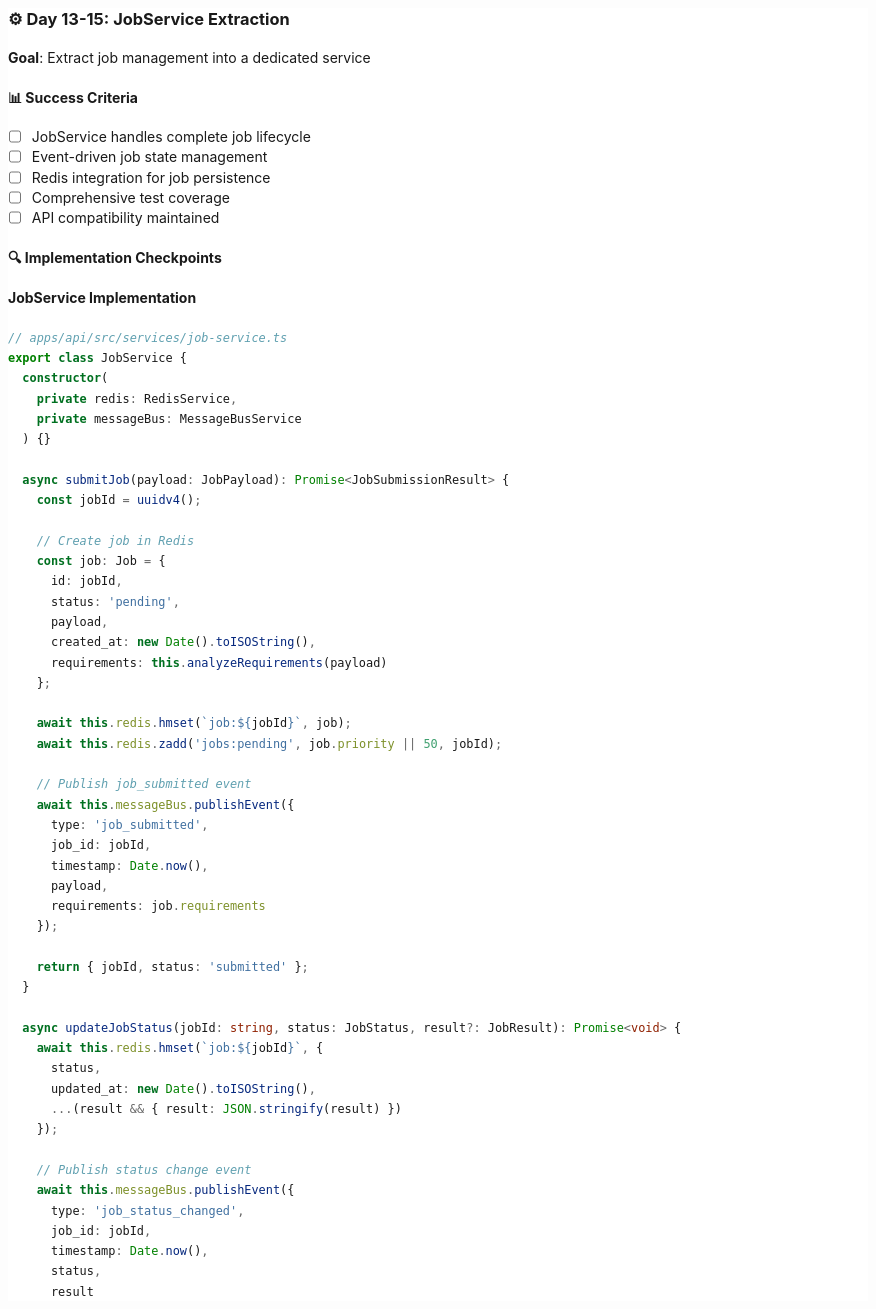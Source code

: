 </FullscreenDiagram>

### ⚙️ Day 13-15: JobService Extraction
**Goal**: Extract job management into a dedicated service

#### 📊 Success Criteria
- [ ] JobService handles complete job lifecycle
- [ ] Event-driven job state management
- [ ] Redis integration for job persistence
- [ ] Comprehensive test coverage
- [ ] API compatibility maintained

#### 🔍 Implementation Checkpoints

#### **JobService Implementation**
```typescript
// apps/api/src/services/job-service.ts
export class JobService {
  constructor(
    private redis: RedisService,
    private messageBus: MessageBusService
  ) {}

  async submitJob(payload: JobPayload): Promise<JobSubmissionResult> {
    const jobId = uuidv4();
    
    // Create job in Redis
    const job: Job = {
      id: jobId,
      status: 'pending',
      payload,
      created_at: new Date().toISOString(),
      requirements: this.analyzeRequirements(payload)
    };

    await this.redis.hmset(`job:${jobId}`, job);
    await this.redis.zadd('jobs:pending', job.priority || 50, jobId);

    // Publish job_submitted event
    await this.messageBus.publishEvent({
      type: 'job_submitted',
      job_id: jobId,
      timestamp: Date.now(),
      payload,
      requirements: job.requirements
    });

    return { jobId, status: 'submitted' };
  }

  async updateJobStatus(jobId: string, status: JobStatus, result?: JobResult): Promise<void> {
    await this.redis.hmset(`job:${jobId}`, {
      status,
      updated_at: new Date().toISOString(),
      ...(result && { result: JSON.stringify(result) })
    });

    // Publish status change event
    await this.messageBus.publishEvent({
      type: 'job_status_changed',
      job_id: jobId,
      timestamp: Date.now(),
      status,
      result
```
